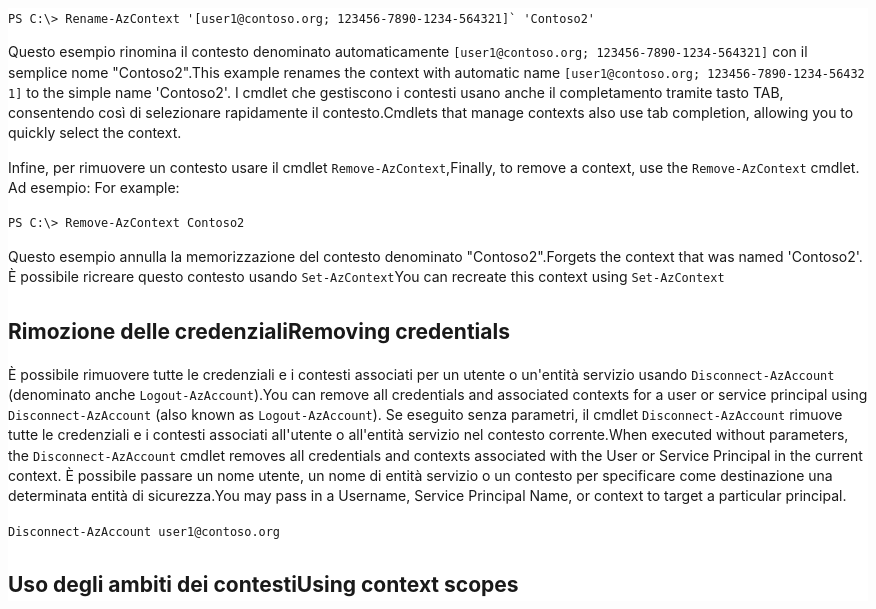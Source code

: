 ```azurepowershell-interactive
PS C:\> Rename-AzContext '[user1@contoso.org; 123456-7890-1234-564321]` 'Contoso2'
```

<span data-ttu-id="dcf7c-151">Questo esempio rinomina il contesto denominato automaticamente `[user1@contoso.org; 123456-7890-1234-564321]` con il semplice nome "Contoso2".</span><span class="sxs-lookup"><span data-stu-id="dcf7c-151">This example renames the context with automatic name `[user1@contoso.org; 123456-7890-1234-564321]` to the simple name 'Contoso2'.</span></span> <span data-ttu-id="dcf7c-152">I cmdlet che gestiscono i contesti usano anche il completamento tramite tasto TAB, consentendo così di selezionare rapidamente il contesto.</span><span class="sxs-lookup"><span data-stu-id="dcf7c-152">Cmdlets that manage contexts also use tab completion, allowing you to quickly select the context.</span></span>

<span data-ttu-id="dcf7c-153">Infine, per rimuovere un contesto usare il cmdlet `Remove-AzContext`,</span><span class="sxs-lookup"><span data-stu-id="dcf7c-153">Finally, to remove a context, use the `Remove-AzContext` cmdlet.</span></span>  <span data-ttu-id="dcf7c-154">Ad esempio: </span><span class="sxs-lookup"><span data-stu-id="dcf7c-154">For example:</span></span>

```azurepowershell-interactive
PS C:\> Remove-AzContext Contoso2
```

<span data-ttu-id="dcf7c-155">Questo esempio annulla la memorizzazione del contesto denominato "Contoso2".</span><span class="sxs-lookup"><span data-stu-id="dcf7c-155">Forgets the context that was named 'Contoso2'.</span></span> <span data-ttu-id="dcf7c-156">È possibile ricreare questo contesto usando `Set-AzContext`</span><span class="sxs-lookup"><span data-stu-id="dcf7c-156">You can recreate this context using `Set-AzContext`</span></span>

## <a name="removing-credentials"></a><span data-ttu-id="dcf7c-157">Rimozione delle credenziali</span><span class="sxs-lookup"><span data-stu-id="dcf7c-157">Removing credentials</span></span>

<span data-ttu-id="dcf7c-158">È possibile rimuovere tutte le credenziali e i contesti associati per un utente o un'entità servizio usando `Disconnect-AzAccount` (denominato anche `Logout-AzAccount`).</span><span class="sxs-lookup"><span data-stu-id="dcf7c-158">You can remove all credentials and associated contexts for a user or service principal using `Disconnect-AzAccount` (also known as `Logout-AzAccount`).</span></span> <span data-ttu-id="dcf7c-159">Se eseguito senza parametri, il cmdlet `Disconnect-AzAccount` rimuove tutte le credenziali e i contesti associati all'utente o all'entità servizio nel contesto corrente.</span><span class="sxs-lookup"><span data-stu-id="dcf7c-159">When executed without parameters, the `Disconnect-AzAccount` cmdlet removes all credentials and contexts associated with the User or Service Principal in the current context.</span></span> <span data-ttu-id="dcf7c-160">È possibile passare un nome utente, un nome di entità servizio o un contesto per specificare come destinazione una determinata entità di sicurezza.</span><span class="sxs-lookup"><span data-stu-id="dcf7c-160">You may pass in a Username, Service Principal Name, or context to target a particular principal.</span></span>

```azurepowershell-interactive
Disconnect-AzAccount user1@contoso.org
```

## <a name="using-context-scopes"></a><span data-ttu-id="dcf7c-161">Uso degli ambiti dei contesti</span><span class="sxs-lookup"><span data-stu-id="dcf7c-161">Using context scopes</span></span>


[enable]: /powershell/module/az.accounts/Enable-AzureRmContextAutosave
[disable]: /powershell/module/az.accounts/Disable-AzContextAutosave
[select]: /powershell/module/az.accounts/Select-AzContext
[remove-cred]: /powershell/module/az.accounts/Disconnect-AzAccount
[remove-context]: /powershell/module/az.accounts/Remove-AzContext
[rename]: /powershell/module/az.accounts/Rename-AzContext
[login]: /powershell/module/az.accounts/Connect-AzAccount
[import]:  /powershell/module/az.accounts/Import-AzContext
[set-context]: /powershell/module/az.accounts/Set-AzContext